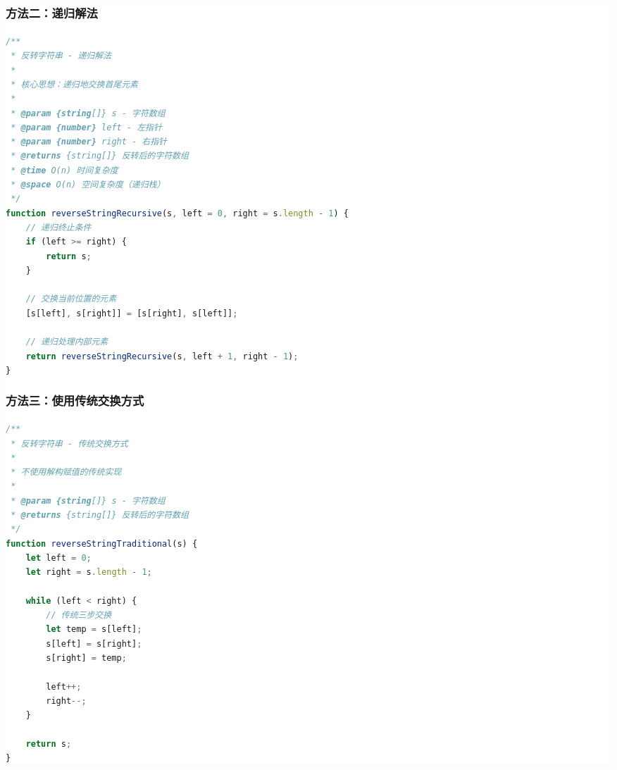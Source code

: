 ### 方法二：递归解法
```javascript
/**
 * 反转字符串 - 递归解法
 *
 * 核心思想：递归地交换首尾元素
 *
 * @param {string[]} s - 字符数组
 * @param {number} left - 左指针
 * @param {number} right - 右指针
 * @returns {string[]} 反转后的字符数组
 * @time O(n) 时间复杂度
 * @space O(n) 空间复杂度（递归栈）
 */
function reverseStringRecursive(s, left = 0, right = s.length - 1) {
    // 递归终止条件
    if (left >= right) {
        return s;
    }

    // 交换当前位置的元素
    [s[left], s[right]] = [s[right], s[left]];

    // 递归处理内部元素
    return reverseStringRecursive(s, left + 1, right - 1);
}
```

### 方法三：使用传统交换方式
```javascript
/**
 * 反转字符串 - 传统交换方式
 *
 * 不使用解构赋值的传统实现
 *
 * @param {string[]} s - 字符数组
 * @returns {string[]} 反转后的字符数组
 */
function reverseStringTraditional(s) {
    let left = 0;
    let right = s.length - 1;

    while (left < right) {
        // 传统三步交换
        let temp = s[left];
        s[left] = s[right];
        s[right] = temp;

        left++;
        right--;
    }

    return s;
}
```
